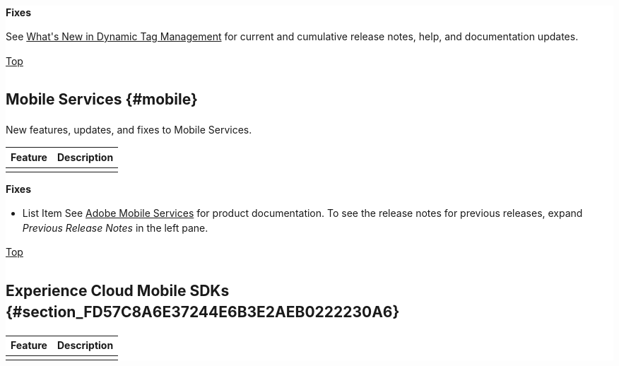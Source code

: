  </tbody> 
 </tgroup> 
</table>

**Fixes**

See [What's New in Dynamic Tag Management](https://marketing.adobe.com/resources/help/en_US/dtm/whatsnew.html) for current and cumulative release notes, help, and documentation updates.

[Top](00_template.md#recipes)

## Mobile Services {#mobile}

New features, updates, and fixes to Mobile Services.

<table id="table_519893D8565A4D489CB13D5EAF1E9325"> 
 <tgroup cols="2">
  <colspec colnum="1" colname="col1" colwidth="1.00*" />
  <colspec colnum="2" colname="col2" colwidth="2.76*" />
  <thead> 
   <tr> 
    <th colname="col1" class="entry">Feature</th> 
    <th colname="col2" class="entry">Description</th> 
   </tr>
  </thead> 
  <tbody> 
   <tr> 
    <td colname="col1"> </td> 
    <td colname="col2"> </td> 
   </tr> 
  </tbody> 
 </tgroup> 
</table>

**Fixes**

* List Item
See [Adobe Mobile Services](https://marketing.adobe.com/resources/help/en_US/mobile/) for product documentation. To see the release notes for previous releases, expand *Previous Release Notes* in the left pane.

[Top](00_template.md#recipes)

## Experience Cloud Mobile SDKs {#section_FD57C8A6E37244E6B3E2AEB0222230A6}

<table id="table_6DB2F55C955943EB97DC25C96B6DF526"> 
 <tgroup cols="2">
  <colspec colnum="1" colname="col1" colwidth="1.00*" />
  <colspec colnum="2" colname="col2" colwidth="2.76*" />
  <thead> 
   <tr> 
    <th colname="col1" class="entry">Feature</th> 
    <th colname="col2" class="entry">Description</th> 
   </tr>
  </thead> 
  <tbody> 
   <tr> 
    <td colname="col1"> </td> 
    <td colname="col2"> </td> 
   </tr> 
  </tbody> 
 </tgroup> 
</table>
